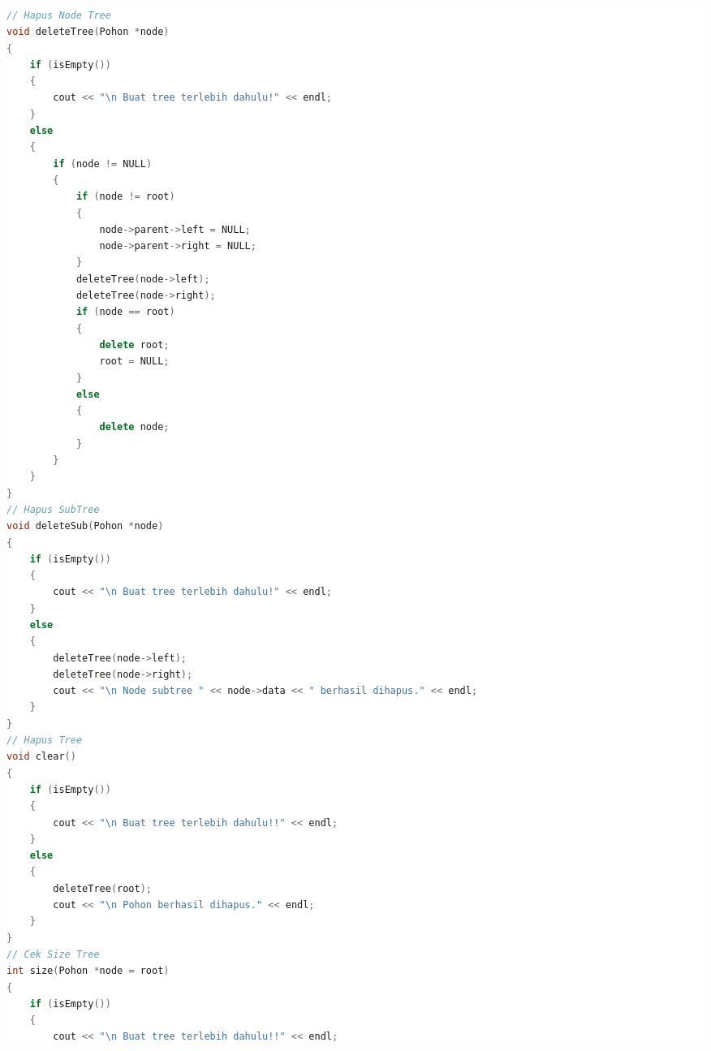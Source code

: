 ```C++
// Hapus Node Tree
void deleteTree(Pohon *node)
{
    if (isEmpty())
    {
        cout << "\n Buat tree terlebih dahulu!" << endl;
    }
    else
    {
        if (node != NULL)
        {
            if (node != root)
            {
                node->parent->left = NULL;
                node->parent->right = NULL;
            }
            deleteTree(node->left);
            deleteTree(node->right);
            if (node == root)
            {
                delete root;
                root = NULL;
            }
            else
            {
                delete node;
            }
        }
    }
}
// Hapus SubTree
void deleteSub(Pohon *node)
{
    if (isEmpty())
    {
        cout << "\n Buat tree terlebih dahulu!" << endl;
    }
    else
    {
        deleteTree(node->left);
        deleteTree(node->right);
        cout << "\n Node subtree " << node->data << " berhasil dihapus." << endl;
    }
}
// Hapus Tree
void clear()
{
    if (isEmpty())
    {
        cout << "\n Buat tree terlebih dahulu!!" << endl;
    }
    else
    {
        deleteTree(root);
        cout << "\n Pohon berhasil dihapus." << endl;
    }
}
// Cek Size Tree
int size(Pohon *node = root)
{
    if (isEmpty())
    {
        cout << "\n Buat tree terlebih dahulu!!" << endl;
```